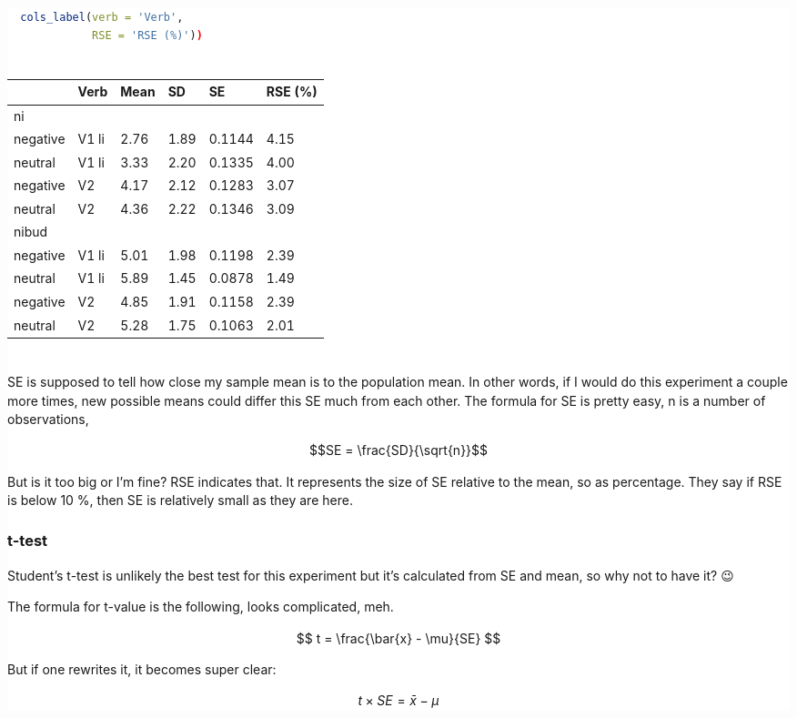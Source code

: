 ``` r
  cols_label(verb = 'Verb',
             RSE = 'RSE (%)'))
```

<div id="bnkxsgdocn" style="padding-left:0px;padding-right:0px;padding-top:10px;padding-bottom:10px;overflow-x:auto;overflow-y:auto;width:auto;height:auto;">
  &#10;  

|          | Verb  | Mean | SD   | SE     | RSE (%) |
|:---------|:------|:-----|:-----|:-------|:--------|
| ni       |       |      |      |        |         |
| negative | V1 li | 2.76 | 1.89 | 0.1144 | 4.15    |
| neutral  | V1 li | 3.33 | 2.20 | 0.1335 | 4.00    |
| negative | V2    | 4.17 | 2.12 | 0.1283 | 3.07    |
| neutral  | V2    | 4.36 | 2.22 | 0.1346 | 3.09    |
| nibud    |       |      |      |        |         |
| negative | V1 li | 5.01 | 1.98 | 0.1198 | 2.39    |
| neutral  | V1 li | 5.89 | 1.45 | 0.0878 | 1.49    |
| negative | V2    | 4.85 | 1.91 | 0.1158 | 2.39    |
| neutral  | V2    | 5.28 | 1.75 | 0.1063 | 2.01    |

</div>

SE is supposed to tell how close my sample mean is to the population
mean. In other words, if I would do this experiment a couple more times,
new possible means could differ this SE much from each other. The
formula for SE is pretty easy, n is a number of observations,

$$SE = \frac{SD}{\sqrt{n}}$$

But is it too big or I’m fine? RSE indicates that. It represents the
size of SE relative to the mean, so as percentage. They say if RSE is
below 10 %, then SE is relatively small as they are here.

### t-test

Student’s t-test is unlikely the best test for this experiment but it’s
calculated from SE and mean, so why not to have it? :wink:

The formula for t-value is the following, looks complicated, meh.

$$
t = \frac{\bar{x} - \mu}{SE}
$$

But if one rewrites it, it becomes super clear:

$$
t \times SE = \bar{x} - \mu
$$
